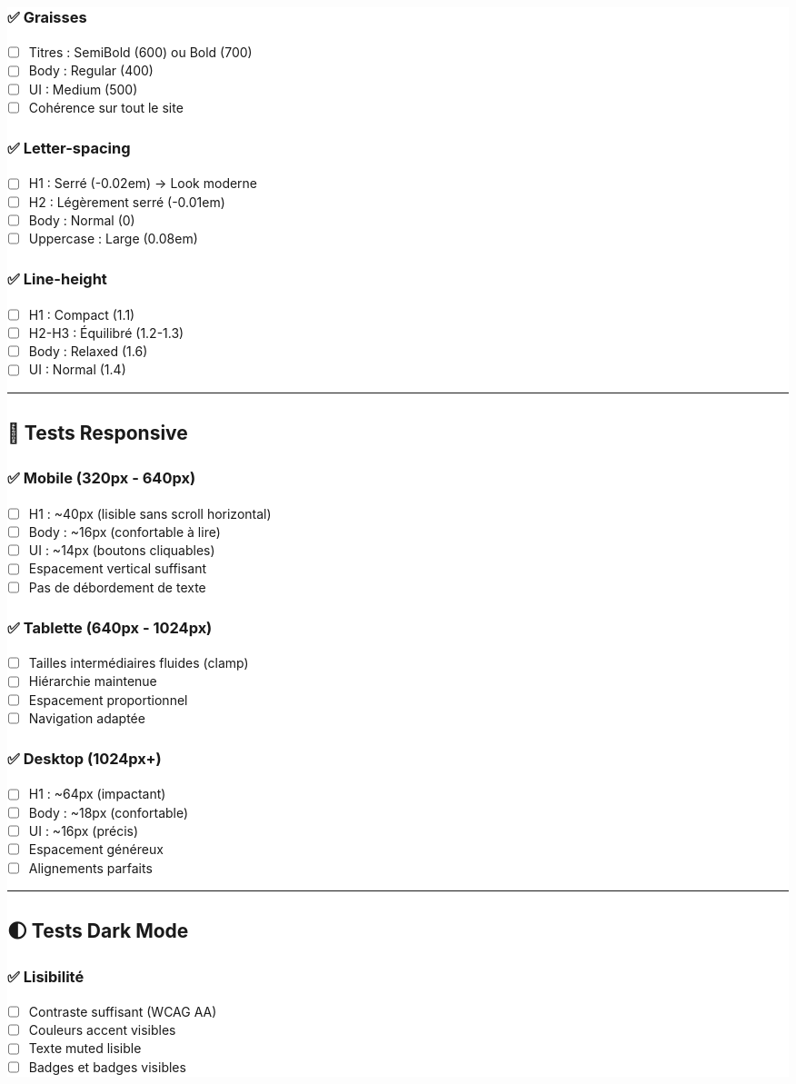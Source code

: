 ### ✅ Graisses
- [ ] Titres : SemiBold (600) ou Bold (700)
- [ ] Body : Regular (400)
- [ ] UI : Medium (500)
- [ ] Cohérence sur tout le site

### ✅ Letter-spacing
- [ ] H1 : Serré (-0.02em) → Look moderne
- [ ] H2 : Légèrement serré (-0.01em)
- [ ] Body : Normal (0)
- [ ] Uppercase : Large (0.08em)

### ✅ Line-height
- [ ] H1 : Compact (1.1)
- [ ] H2-H3 : Équilibré (1.2-1.3)
- [ ] Body : Relaxed (1.6)
- [ ] UI : Normal (1.4)

---

## 📱 Tests Responsive

### ✅ Mobile (320px - 640px)
- [ ] H1 : ~40px (lisible sans scroll horizontal)
- [ ] Body : ~16px (confortable à lire)
- [ ] UI : ~14px (boutons cliquables)
- [ ] Espacement vertical suffisant
- [ ] Pas de débordement de texte

### ✅ Tablette (640px - 1024px)
- [ ] Tailles intermédiaires fluides (clamp)
- [ ] Hiérarchie maintenue
- [ ] Espacement proportionnel
- [ ] Navigation adaptée

### ✅ Desktop (1024px+)
- [ ] H1 : ~64px (impactant)
- [ ] Body : ~18px (confortable)
- [ ] UI : ~16px (précis)
- [ ] Espacement généreux
- [ ] Alignements parfaits

---

## 🌓 Tests Dark Mode

### ✅ Lisibilité
- [ ] Contraste suffisant (WCAG AA)
- [ ] Couleurs accent visibles
- [ ] Texte muted lisible
- [ ] Badges et badges visibles
